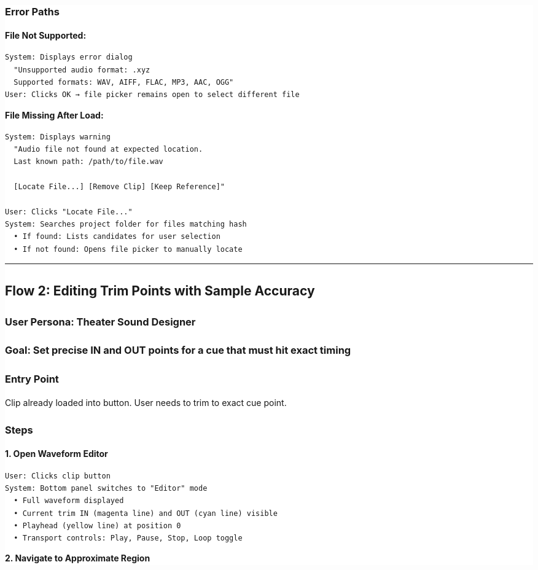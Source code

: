 ### Error Paths

**File Not Supported:**

```
System: Displays error dialog
  "Unsupported audio format: .xyz
  Supported formats: WAV, AIFF, FLAC, MP3, AAC, OGG"
User: Clicks OK → file picker remains open to select different file
```

**File Missing After Load:**

```
System: Displays warning
  "Audio file not found at expected location.
  Last known path: /path/to/file.wav

  [Locate File...] [Remove Clip] [Keep Reference]"

User: Clicks "Locate File..."
System: Searches project folder for files matching hash
  • If found: Lists candidates for user selection
  • If not found: Opens file picker to manually locate
```

---

## Flow 2: Editing Trim Points with Sample Accuracy

### User Persona: Theater Sound Designer

### Goal: Set precise IN and OUT points for a cue that must hit exact timing

### Entry Point

Clip already loaded into button. User needs to trim to exact cue point.

### Steps

**1. Open Waveform Editor**

```
User: Clicks clip button
System: Bottom panel switches to "Editor" mode
  • Full waveform displayed
  • Current trim IN (magenta line) and OUT (cyan line) visible
  • Playhead (yellow line) at position 0
  • Transport controls: Play, Pause, Stop, Loop toggle
```

**2. Navigate to Approximate Region**
